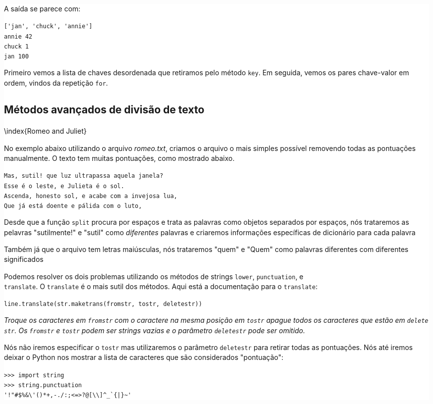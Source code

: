 A saída se parece com:

~~~~
['jan', 'chuck', 'annie']
annie 42
chuck 1
jan 100
~~~~

Primeiro vemos a lista de chaves desordenada que retiramos pelo método
`key`. Em seguida, vemos os pares chave-valor em ordem, vindos da 
repetição `for`.

Métodos avançados de divisão de texto
---------------------

\index{Romeo and Juliet}

No exemplo abaixo utilizando o arquivo *romeo.txt*, criamos o arquivo o mais simples possível
removendo todas as pontuações manualmente.
O texto tem muitas pontuações, como mostrado abaixo.

~~~
Mas, sutil! que luz ultrapassa aquela janela?
Esse é o leste, e Julieta é o sol.
Ascenda, honesto sol, e acabe com a invejosa lua,
Que já está doente e pálida com o luto,
~~~

Desde que a função `split` procura por espaços e trata
as palavras como objetos separados por espaços, nós trataremos as pelavras "sutilmente!"
e "sutil" como *diferentes* palavras e criaremos informações específicas
de dicionário para cada palavra

Também já que o arquivo tem letras maiúsculas, nós trataremos "quem" e "Quem"
como palavras diferentes com diferentes significados

Podemos resolver os dois problemas utilizando os métodos de strings
`lower`, `punctuation`, e  
`translate`. O `translate` é o mais sutil dos
métodos. Aqui está a documentação para o `translate`:

`line.translate(str.maketrans(fromstr, tostr, deletestr))`

*Troque os caracteres em `fromstr` com o caractere na mesma posição em `tostr`
apague todos os caracteres que estão em `deletestr`.
Os `fromstr` e `tostr` podem ser strings vazias e o parâmetro
`deletestr` pode ser omitido.*

Nós não iremos especificar o `tostr` mas utilizaremos o
parâmetro `deletestr` para retirar todas as pontuações. Nós
até iremos deixar o Python nos mostrar a lista de caracteres que 
são considerados "pontuação":

~~~~ {.python}
>>> import string
>>> string.punctuation
'!"#$%&\'()*+,-./:;<=>?@[\\]^_`{|}~'
~~~~
